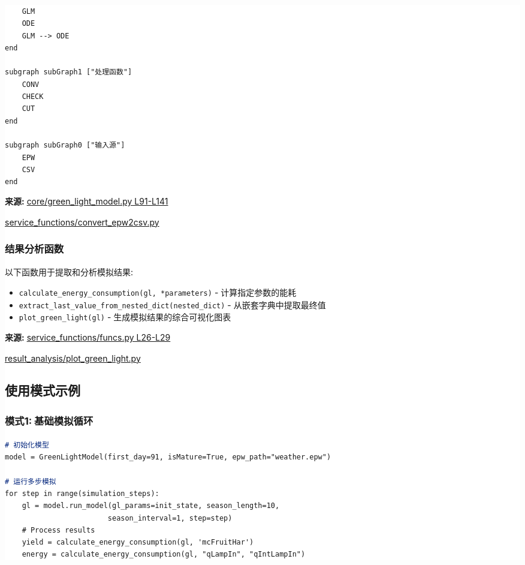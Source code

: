 ```mermaid
    GLM
    ODE
    GLM --> ODE
end

subgraph subGraph1 ["处理函数"]
    CONV
    CHECK
    CUT
end

subgraph subGraph0 ["输入源"]
    EPW
    CSV
end
```

**来源:** [core/green_light_model.py L91-L141](https://github.com/greenpeer/GreenLightPlus/blob/262399d9/core/green_light_model.py#L91-L141)

 [service_functions/convert_epw2csv.py](https://github.com/greenpeer/GreenLightPlus/blob/262399d9/service_functions/convert_epw2csv.py)

### 结果分析函数

以下函数用于提取和分析模拟结果:

* `calculate_energy_consumption(gl, *parameters)` - 计算指定参数的能耗
* `extract_last_value_from_nested_dict(nested_dict)` - 从嵌套字典中提取最终值
* `plot_green_light(gl)` - 生成模拟结果的综合可视化图表

**来源:** [service_functions/funcs.py L26-L29](https://github.com/greenpeer/GreenLightPlus/blob/262399d9/service_functions/funcs.py#L26-L29)

 [result_analysis/plot_green_light.py](https://github.com/greenpeer/GreenLightPlus/blob/262399d9/result_analysis/plot_green_light.py)

## 使用模式示例

### 模式1: 基础模拟循环

```markdown
# 初始化模型
model = GreenLightModel(first_day=91, isMature=True, epw_path="weather.epw")

# 运行多步模拟
for step in range(simulation_steps):
    gl = model.run_model(gl_params=init_state, season_length=10, 
                        season_interval=1, step=step)
    # Process results
    yield = calculate_energy_consumption(gl, 'mcFruitHar')
    energy = calculate_energy_consumption(gl, "qLampIn", "qIntLampIn")
```
